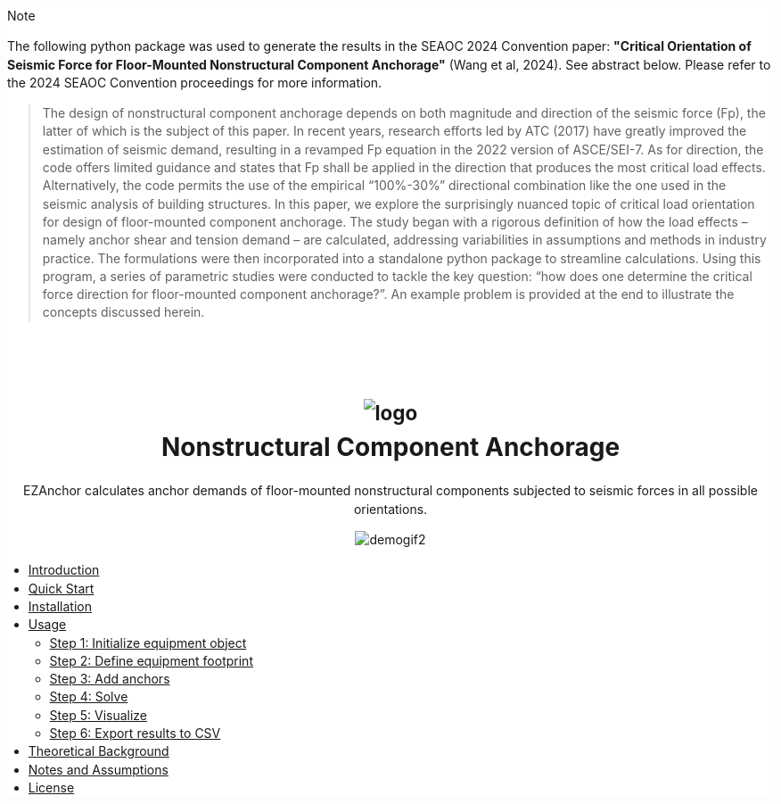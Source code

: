 > [!NOTE]
>
> The following python package was used to generate the results in the SEAOC 2024 Convention paper: **"Critical Orientation of Seismic Force for Floor-Mounted Nonstructural Component Anchorage"** (Wang et al, 2024). See abstract below. Please refer to the 2024 SEAOC Convention proceedings for more information.

> The design of nonstructural component anchorage depends on both magnitude and direction of the seismic force (Fp), the latter of which is the subject of this paper. In recent years, research efforts led by ATC (2017) have greatly improved the estimation of seismic demand, resulting in a revamped Fp equation in the 2022 version of ASCE/SEI-7. As for direction, the code offers limited guidance and states that Fp shall be applied in the direction that produces the most critical load effects. Alternatively, the code permits the use of the empirical “100%-30%” directional combination like the one used in the seismic analysis of building structures. In this paper, we explore the surprisingly nuanced topic of critical load orientation for design of floor-mounted component anchorage. The study began with a rigorous definition of how the load effects – namely anchor shear and tension demand – are calculated, addressing variabilities in assumptions and methods in industry practice. The formulations were then incorporated into a standalone python package to streamline calculations. Using this program, a series of parametric studies were conducted to tackle the key question: “how does one determine the critical force direction for floor-mounted component anchorage?”. An example problem is provided at the end to illustrate the concepts discussed herein.


<h1 align="center">
  <br>
  <img src="https://raw.githubusercontent.com/wcfrobert/ezanchor/master/docs/logo.png" alt="logo" style="zoom:80%;" />
  <br>
  Nonstructural Component Anchorage
  <br>
</h1>
<p align="center">
EZAnchor calculates anchor demands of floor-mounted nonstructural components subjected to seismic forces in all possible orientations.
</p>







<div align="center">
  <img src="https://github.com/wcfrobert/ezanchor/blob/master/docs/pivot.gif?raw=true" alt="demogif2" style="width: 100%;" />
</div>


- [Introduction](#introduction)
- [Quick Start](#quick-start)
- [Installation](#installation)
- [Usage](#usage)
  * [Step 1: Initialize equipment object](#step-1--initialize-equipment-object)
  * [Step 2: Define equipment footprint](#step-2--define-equipment-footprint)
  * [Step 3: Add anchors](#step-3--add-anchors)
  * [Step 4: Solve](#step-4--solve)
  * [Step 5: Visualize](#step-5--visualize)
  * [Step 6: Export results to CSV](#step-6--export-results-to-csv)
- [Theoretical Background](#theoretical-background)
- [Notes and Assumptions](#notes-and-assumptions)
- [License](#license)
